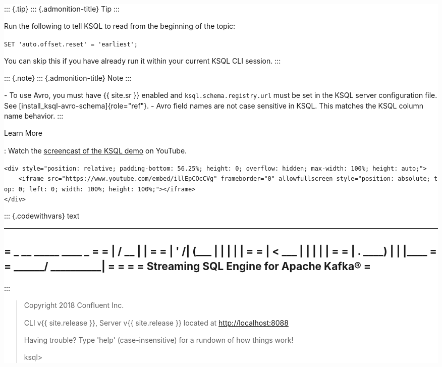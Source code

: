 ---
---
::: {.tip}
::: {.admonition-title}
Tip
:::

Run the following to tell KSQL to read from the beginning of the topic:

``` {.sourceCode .sql}
SET 'auto.offset.reset' = 'earliest';
```

You can skip this if you have already run it within your current
KSQL CLI session.
:::

::: {.note}
::: {.admonition-title}
Note
:::

\- To use Avro, you must have {{ site.sr }} enabled and
`ksql.schema.registry.url` must be set in the KSQL server configuration
file. See [install\_ksql-avro-schema]{role="ref"}. - Avro field names
are not case sensitive in KSQL. This matches the KSQL column name
behavior.
:::

Learn More

:   Watch the [screencast of the KSQL
    demo](https://www.youtube.com/embed/illEpCOcCVg) on YouTube.

    <div style="position: relative; padding-bottom: 56.25%; height: 0; overflow: hidden; max-width: 100%; height: auto;">
        <iframe src="https://www.youtube.com/embed/illEpCOcCVg" frameborder="0" allowfullscreen style="position: absolute; top: 0; left: 0; width: 100%; height: 100%;"></iframe>
    </div>

::: {.codewithvars}
text

  --------------------------------------------
  = \_ \_\_ \_\_\_\_\_ \_\_\_\_ \_ =
  = \| / \_\_ \| \| =
  = \| \' /\| (\_\_\_ \| \| \| \| \| =
  = \| \< \_\_\_ \| \| \| \| \| =
  = \| . \_\_\_\_) \| \| \|\_\_\_\_ =
  = \_\_\_\_\_\_/ \_\_\_\_\_\_\_\_\_\_\| =
  = =
  = Streaming SQL Engine for Apache Kafka® =
  --------------------------------------------
:::

> Copyright 2018 Confluent Inc.
>
> CLI v{{ site.release }}, Server v{{ site.release }} located at
> <http://localhost:8088>
>
> Having trouble? Type \'help\' (case-insensitive) for a rundown of how
> things work!
>
> ksql\>
